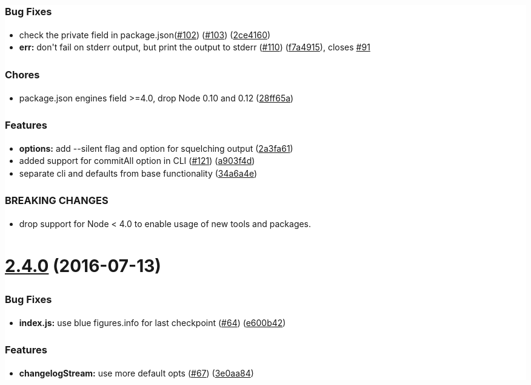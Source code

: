
### Bug Fixes

* check the private field in package.json([#102](https://github.com/conventional-changelog/standard-version/issues/102)) ([#103](https://github.com/conventional-changelog/standard-version/issues/103)) ([2ce4160](https://github.com/conventional-changelog/standard-version/commit/2ce4160))
* **err:** don't fail on stderr output, but print the output to stderr ([#110](https://github.com/conventional-changelog/standard-version/issues/110)) ([f7a4915](https://github.com/conventional-changelog/standard-version/commit/f7a4915)), closes [#91](https://github.com/conventional-changelog/standard-version/issues/91)


### Chores

* package.json engines field >=4.0, drop Node 0.10 and 0.12 ([28ff65a](https://github.com/conventional-changelog/standard-version/commit/28ff65a))


### Features

* **options:** add --silent flag and option for squelching output ([2a3fa61](https://github.com/conventional-changelog/standard-version/commit/2a3fa61))
* added support for commitAll option in CLI ([#121](https://github.com/conventional-changelog/standard-version/issues/121)) ([a903f4d](https://github.com/conventional-changelog/standard-version/commit/a903f4d))
* separate cli and defaults from base functionality ([34a6a4e](https://github.com/conventional-changelog/standard-version/commit/34a6a4e))


### BREAKING CHANGES

* drop support for Node < 4.0 to enable usage of
new tools and packages.



<a name="2.4.0"></a>
# [2.4.0](https://github.com/conventional-changelog/standard-version/compare/v2.3.1...v2.4.0) (2016-07-13)


### Bug Fixes

* **index.js:** use blue figures.info for last checkpoint ([#64](https://github.com/conventional-changelog/standard-version/issues/64)) ([e600b42](https://github.com/conventional-changelog/standard-version/commit/e600b42))


### Features

* **changelogStream:** use more default opts ([#67](https://github.com/conventional-changelog/standard-version/issues/67)) ([3e0aa84](https://github.com/conventional-changelog/standard-version/commit/3e0aa84))

